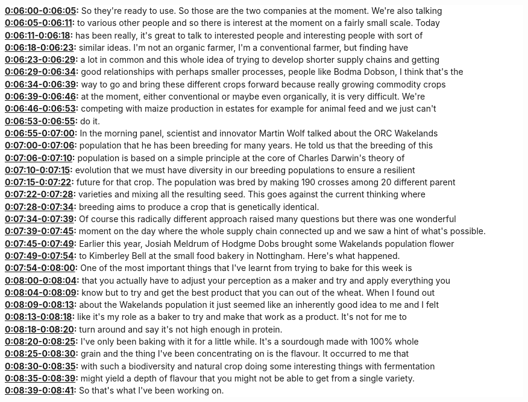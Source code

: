 **[0:06:00-0:06:05](https://soundcloud.com/farmerama-radio/nocc-final#t=0:06:00):**  So they're ready to use. So those are the two companies at the moment. We're also talking  
**[0:06:05-0:06:11](https://soundcloud.com/farmerama-radio/nocc-final#t=0:06:05):**  to various other people and so there is interest at the moment on a fairly small scale. Today  
**[0:06:11-0:06:18](https://soundcloud.com/farmerama-radio/nocc-final#t=0:06:11):**  has been really, it's great to talk to interested people and interesting people with sort of  
**[0:06:18-0:06:23](https://soundcloud.com/farmerama-radio/nocc-final#t=0:06:18):**  similar ideas. I'm not an organic farmer, I'm a conventional farmer, but finding have  
**[0:06:23-0:06:29](https://soundcloud.com/farmerama-radio/nocc-final#t=0:06:23):**  a lot in common and this whole idea of trying to develop shorter supply chains and getting  
**[0:06:29-0:06:34](https://soundcloud.com/farmerama-radio/nocc-final#t=0:06:29):**  good relationships with perhaps smaller processes, people like Bodma Dobson, I think that's the  
**[0:06:34-0:06:39](https://soundcloud.com/farmerama-radio/nocc-final#t=0:06:34):**  way to go and bring these different crops forward because really growing commodity crops  
**[0:06:39-0:06:46](https://soundcloud.com/farmerama-radio/nocc-final#t=0:06:39):**  at the moment, either conventional or maybe even organically, it is very difficult. We're  
**[0:06:46-0:06:53](https://soundcloud.com/farmerama-radio/nocc-final#t=0:06:46):**  competing with maize production in estates for example for animal feed and we just can't  
**[0:06:53-0:06:55](https://soundcloud.com/farmerama-radio/nocc-final#t=0:06:53):**  do it.  
**[0:06:55-0:07:00](https://soundcloud.com/farmerama-radio/nocc-final#t=0:06:55):**  In the morning panel, scientist and innovator Martin Wolf talked about the ORC Wakelands  
**[0:07:00-0:07:06](https://soundcloud.com/farmerama-radio/nocc-final#t=0:07:00):**  population that he has been breeding for many years. He told us that the breeding of this  
**[0:07:06-0:07:10](https://soundcloud.com/farmerama-radio/nocc-final#t=0:07:06):**  population is based on a simple principle at the core of Charles Darwin's theory of  
**[0:07:10-0:07:15](https://soundcloud.com/farmerama-radio/nocc-final#t=0:07:10):**  evolution that we must have diversity in our breeding populations to ensure a resilient  
**[0:07:15-0:07:22](https://soundcloud.com/farmerama-radio/nocc-final#t=0:07:15):**  future for that crop. The population was bred by making 190 crosses among 20 different parent  
**[0:07:22-0:07:28](https://soundcloud.com/farmerama-radio/nocc-final#t=0:07:22):**  varieties and mixing all the resulting seed. This goes against the current thinking where  
**[0:07:28-0:07:34](https://soundcloud.com/farmerama-radio/nocc-final#t=0:07:28):**  breeding aims to produce a crop that is genetically identical.  
**[0:07:34-0:07:39](https://soundcloud.com/farmerama-radio/nocc-final#t=0:07:34):**  Of course this radically different approach raised many questions but there was one wonderful  
**[0:07:39-0:07:45](https://soundcloud.com/farmerama-radio/nocc-final#t=0:07:39):**  moment on the day where the whole supply chain connected up and we saw a hint of what's possible.  
**[0:07:45-0:07:49](https://soundcloud.com/farmerama-radio/nocc-final#t=0:07:45):**  Earlier this year, Josiah Meldrum of Hodgme Dobs brought some Wakelands population flower  
**[0:07:49-0:07:54](https://soundcloud.com/farmerama-radio/nocc-final#t=0:07:49):**  to Kimberley Bell at the small food bakery in Nottingham. Here's what happened.  
**[0:07:54-0:08:00](https://soundcloud.com/farmerama-radio/nocc-final#t=0:07:54):**  One of the most important things that I've learnt from trying to bake for this week is  
**[0:08:00-0:08:04](https://soundcloud.com/farmerama-radio/nocc-final#t=0:08:00):**  that you actually have to adjust your perception as a maker and try and apply everything you  
**[0:08:04-0:08:09](https://soundcloud.com/farmerama-radio/nocc-final#t=0:08:04):**  know but to try and get the best product that you can out of the wheat. When I found out  
**[0:08:09-0:08:13](https://soundcloud.com/farmerama-radio/nocc-final#t=0:08:09):**  about the Wakelands population it just seemed like an inherently good idea to me and I felt  
**[0:08:13-0:08:18](https://soundcloud.com/farmerama-radio/nocc-final#t=0:08:13):**  like it's my role as a baker to try and make that work as a product. It's not for me to  
**[0:08:18-0:08:20](https://soundcloud.com/farmerama-radio/nocc-final#t=0:08:18):**  turn around and say it's not high enough in protein.  
**[0:08:20-0:08:25](https://soundcloud.com/farmerama-radio/nocc-final#t=0:08:20):**  I've only been baking with it for a little while. It's a sourdough made with 100% whole  
**[0:08:25-0:08:30](https://soundcloud.com/farmerama-radio/nocc-final#t=0:08:25):**  grain and the thing I've been concentrating on is the flavour. It occurred to me that  
**[0:08:30-0:08:35](https://soundcloud.com/farmerama-radio/nocc-final#t=0:08:30):**  with such a biodiversity and natural crop doing some interesting things with fermentation  
**[0:08:35-0:08:39](https://soundcloud.com/farmerama-radio/nocc-final#t=0:08:35):**  might yield a depth of flavour that you might not be able to get from a single variety.  
**[0:08:39-0:08:41](https://soundcloud.com/farmerama-radio/nocc-final#t=0:08:39):**  So that's what I've been working on.  